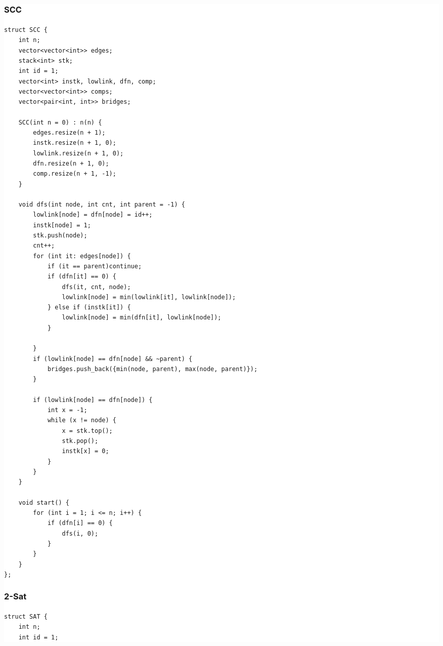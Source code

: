 
### SCC
```
struct SCC {  
    int n;  
    vector<vector<int>> edges;  
    stack<int> stk;  
    int id = 1;  
    vector<int> instk, lowlink, dfn, comp;  
    vector<vector<int>> comps;  
    vector<pair<int, int>> bridges;  
  
    SCC(int n = 0) : n(n) {  
        edges.resize(n + 1);  
        instk.resize(n + 1, 0);  
        lowlink.resize(n + 1, 0);  
        dfn.resize(n + 1, 0);  
        comp.resize(n + 1, -1);  
    }  
  
    void dfs(int node, int cnt, int parent = -1) {  
        lowlink[node] = dfn[node] = id++;  
        instk[node] = 1;  
        stk.push(node);  
        cnt++;  
        for (int it: edges[node]) {  
            if (it == parent)continue;  
            if (dfn[it] == 0) {  
                dfs(it, cnt, node);  
                lowlink[node] = min(lowlink[it], lowlink[node]);  
            } else if (instk[it]) {  
                lowlink[node] = min(dfn[it], lowlink[node]);  
            }  
  
        }  
        if (lowlink[node] == dfn[node] && ~parent) {  
            bridges.push_back({min(node, parent), max(node, parent)});  
        }  
  
        if (lowlink[node] == dfn[node]) {  
            int x = -1;  
            while (x != node) {  
                x = stk.top();  
                stk.pop();  
                instk[x] = 0;  
            }  
        }  
    }  
  
    void start() {  
        for (int i = 1; i <= n; i++) {  
            if (dfn[i] == 0) {  
                dfs(i, 0);  
            }  
        }  
    }  
};
```
###  2-Sat
```
struct SAT {  
    int n;  
    int id = 1;  
```